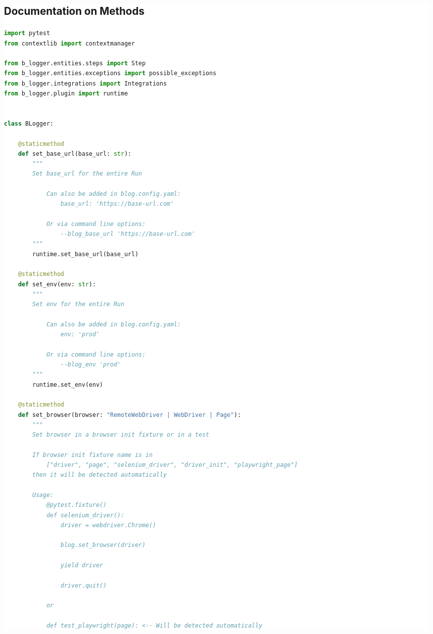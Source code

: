 ## Documentation on Methods

```python
import pytest
from contextlib import contextmanager

from b_logger.entities.steps import Step
from b_logger.entities.exceptions import possible_exceptions
from b_logger.integrations import Integrations
from b_logger.plugin import runtime


class BLogger:

    @staticmethod
    def set_base_url(base_url: str):
        """
        Set base_url for the entire Run

            Can also be added in blog.config.yaml:
                base_url: 'https://base-url.com'

            Or via command line options:
                --blog_base_url 'https://base-url.com'
        """
        runtime.set_base_url(base_url)

    @staticmethod
    def set_env(env: str):
        """
        Set env for the entire Run

            Can also be added in blog.config.yaml:
                env: 'prod'

            Or via command line options:
                --blog_env 'prod'
        """
        runtime.set_env(env)

    @staticmethod
    def set_browser(browser: "RemoteWebDriver | WebDriver | Page"):
        """
        Set browser in a browser init fixture or in a test

        If browser init fixture name is in
            ["driver", "page", "selenium_driver", "driver_init", "playwright_page"]
        then it will be detected automatically

        Usage:
            @pytest.fixture()
            def selenium_driver():
                driver = webdriver.Chrome()

                blog.set_browser(driver)

                yield driver

                driver.quit()

            or

            def test_playwright(page): <-- Will be detected automatically
```